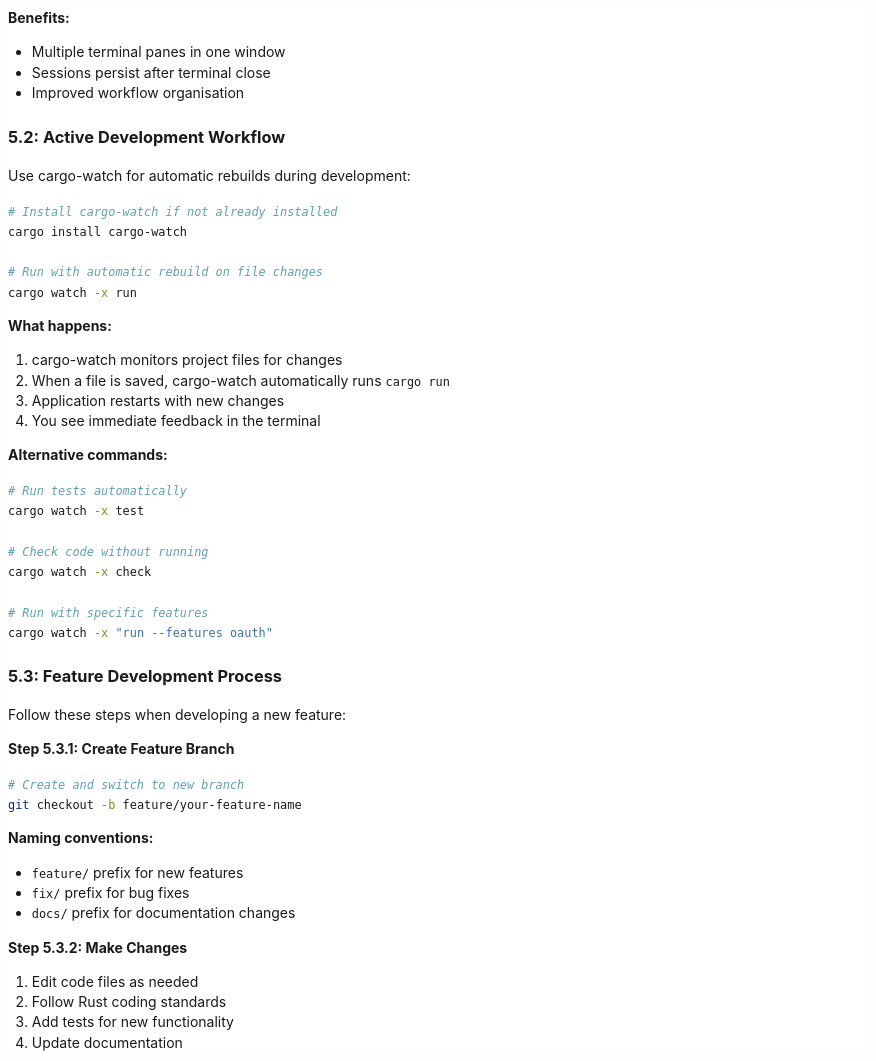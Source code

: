 **Benefits:**
- Multiple terminal panes in one window
- Sessions persist after terminal close
- Improved workflow organisation

### 5.2: Active Development Workflow

Use cargo-watch for automatic rebuilds during development:

```bash
# Install cargo-watch if not already installed
cargo install cargo-watch

# Run with automatic rebuild on file changes
cargo watch -x run
```

**What happens:**
1. cargo-watch monitors project files for changes
2. When a file is saved, cargo-watch automatically runs `cargo run`
3. Application restarts with new changes
4. You see immediate feedback in the terminal

**Alternative commands:**

```bash
# Run tests automatically
cargo watch -x test

# Check code without running
cargo watch -x check

# Run with specific features
cargo watch -x "run --features oauth"
```

### 5.3: Feature Development Process

Follow these steps when developing a new feature:

**Step 5.3.1: Create Feature Branch**

```bash
# Create and switch to new branch
git checkout -b feature/your-feature-name
```

**Naming conventions:**
- `feature/` prefix for new features
- `fix/` prefix for bug fixes
- `docs/` prefix for documentation changes

**Step 5.3.2: Make Changes**

1. Edit code files as needed
2. Follow Rust coding standards
3. Add tests for new functionality
4. Update documentation
